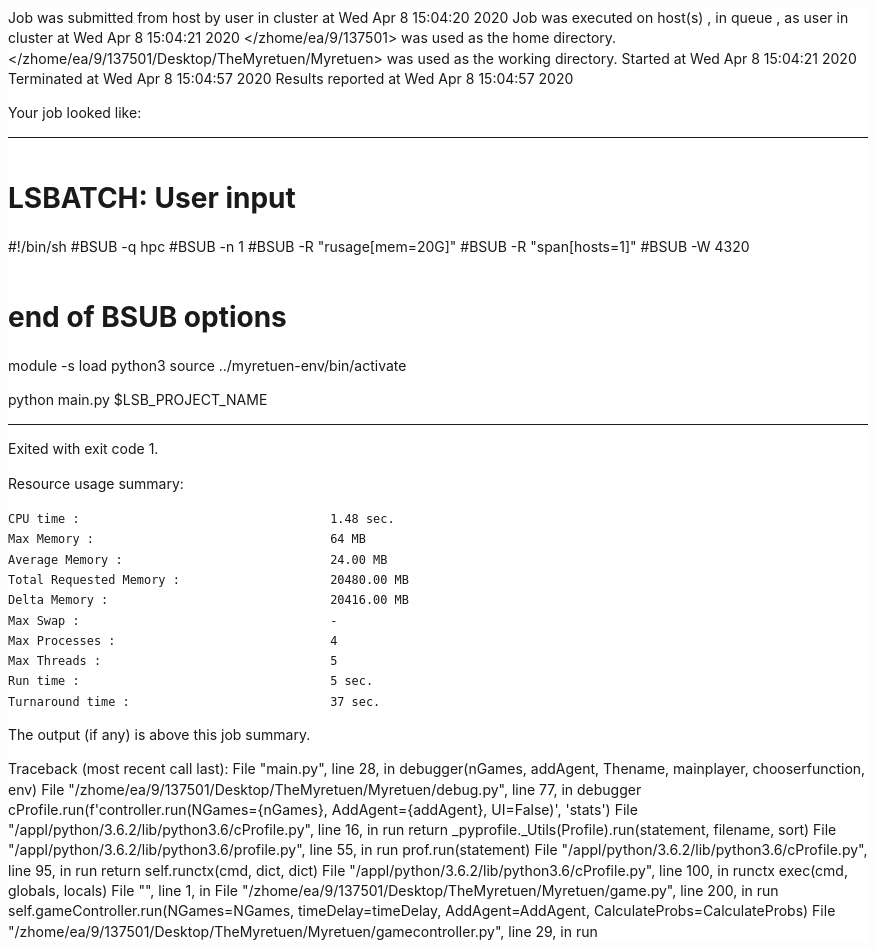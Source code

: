 Job <NNAgent0HistoryLength30> was submitted from host <gbarlogin1> by user <s183914> in cluster <dcc> at Wed Apr  8 15:04:20 2020
Job was executed on host(s) <n-62-28-28>, in queue <hpc>, as user <s183914> in cluster <dcc> at Wed Apr  8 15:04:21 2020
</zhome/ea/9/137501> was used as the home directory.
</zhome/ea/9/137501/Desktop/TheMyretuen/Myretuen> was used as the working directory.
Started at Wed Apr  8 15:04:21 2020
Terminated at Wed Apr  8 15:04:57 2020
Results reported at Wed Apr  8 15:04:57 2020

Your job looked like:

------------------------------------------------------------
# LSBATCH: User input
#!/bin/sh
#BSUB -q hpc
#BSUB -n 1
#BSUB -R "rusage[mem=20G]"
#BSUB -R "span[hosts=1]"
#BSUB -W 4320
# end of BSUB options

module -s load python3
source ../myretuen-env/bin/activate

python main.py $LSB_PROJECT_NAME


------------------------------------------------------------

Exited with exit code 1.

Resource usage summary:

    CPU time :                                   1.48 sec.
    Max Memory :                                 64 MB
    Average Memory :                             24.00 MB
    Total Requested Memory :                     20480.00 MB
    Delta Memory :                               20416.00 MB
    Max Swap :                                   -
    Max Processes :                              4
    Max Threads :                                5
    Run time :                                   5 sec.
    Turnaround time :                            37 sec.

The output (if any) is above this job summary.

Traceback (most recent call last):
  File "main.py", line 28, in <module>
    debugger(nGames, addAgent, Thename, mainplayer, chooserfunction, env)
  File "/zhome/ea/9/137501/Desktop/TheMyretuen/Myretuen/debug.py", line 77, in debugger
    cProfile.run(f'controller.run(NGames={nGames}, AddAgent={addAgent}, UI=False)', 'stats')
  File "/appl/python/3.6.2/lib/python3.6/cProfile.py", line 16, in run
    return _pyprofile._Utils(Profile).run(statement, filename, sort)
  File "/appl/python/3.6.2/lib/python3.6/profile.py", line 55, in run
    prof.run(statement)
  File "/appl/python/3.6.2/lib/python3.6/cProfile.py", line 95, in run
    return self.runctx(cmd, dict, dict)
  File "/appl/python/3.6.2/lib/python3.6/cProfile.py", line 100, in runctx
    exec(cmd, globals, locals)
  File "<string>", line 1, in <module>
  File "/zhome/ea/9/137501/Desktop/TheMyretuen/Myretuen/game.py", line 200, in run
    self.gameController.run(NGames=NGames, timeDelay=timeDelay, AddAgent=AddAgent, CalculateProbs=CalculateProbs)
  File "/zhome/ea/9/137501/Desktop/TheMyretuen/Myretuen/gamecontroller.py", line 29, in run